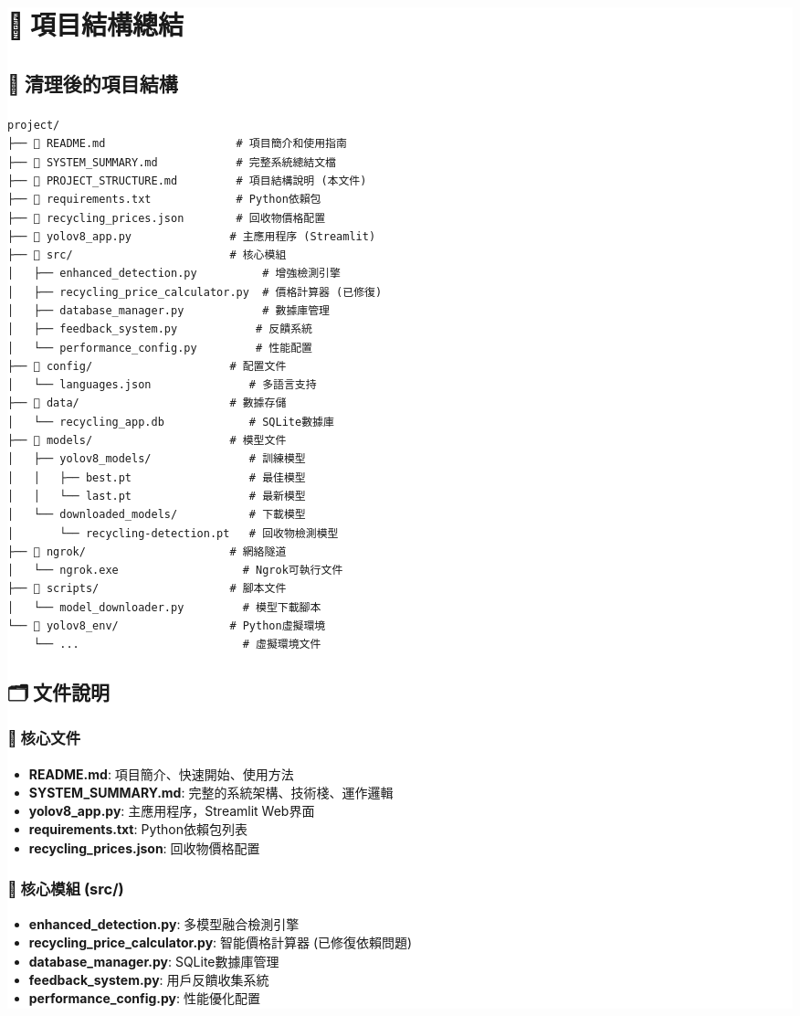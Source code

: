 # 📁 項目結構總結

## 🎯 清理後的項目結構

```
project/
├── 📄 README.md                    # 項目簡介和使用指南
├── 📄 SYSTEM_SUMMARY.md            # 完整系統總結文檔
├── 📄 PROJECT_STRUCTURE.md         # 項目結構說明 (本文件)
├── 📄 requirements.txt             # Python依賴包
├── 📄 recycling_prices.json        # 回收物價格配置
├── 🐍 yolov8_app.py               # 主應用程序 (Streamlit)
├── 📁 src/                        # 核心模組
│   ├── enhanced_detection.py          # 增強檢測引擎
│   ├── recycling_price_calculator.py  # 價格計算器 (已修復)
│   ├── database_manager.py            # 數據庫管理
│   ├── feedback_system.py            # 反饋系統
│   └── performance_config.py         # 性能配置
├── 📁 config/                     # 配置文件
│   └── languages.json               # 多語言支持
├── 📁 data/                       # 數據存儲
│   └── recycling_app.db             # SQLite數據庫
├── 📁 models/                     # 模型文件
│   ├── yolov8_models/               # 訓練模型
│   │   ├── best.pt                  # 最佳模型
│   │   └── last.pt                  # 最新模型
│   └── downloaded_models/           # 下載模型
│       └── recycling-detection.pt   # 回收物檢測模型
├── 📁 ngrok/                      # 網絡隧道
│   └── ngrok.exe                   # Ngrok可執行文件
├── 📁 scripts/                    # 腳本文件
│   └── model_downloader.py         # 模型下載腳本
└── 📁 yolov8_env/                 # Python虛擬環境
    └── ...                         # 虛擬環境文件
```

## 🗂️ 文件說明

### 📄 核心文件
- **README.md**: 項目簡介、快速開始、使用方法
- **SYSTEM_SUMMARY.md**: 完整的系統架構、技術棧、運作邏輯
- **yolov8_app.py**: 主應用程序，Streamlit Web界面
- **requirements.txt**: Python依賴包列表
- **recycling_prices.json**: 回收物價格配置

### 📁 核心模組 (src/)
- **enhanced_detection.py**: 多模型融合檢測引擎
- **recycling_price_calculator.py**: 智能價格計算器 (已修復依賴問題)
- **database_manager.py**: SQLite數據庫管理
- **feedback_system.py**: 用戶反饋收集系統
- **performance_config.py**: 性能優化配置
